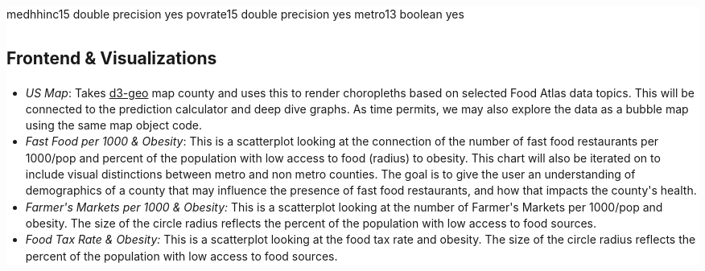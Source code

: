    <td>
   </td>
  </tr>
  <tr>
   <td> medhhinc15            
   </td>
   <td> double precision       
   </td>
   <td>           
   </td>
   <td> yes
   </td>
   <td>
   </td>
  </tr>
  <tr>
   <td> povrate15             
   </td>
   <td> double precision       
   </td>
   <td>           
   </td>
   <td> yes
   </td>
   <td>
   </td>
  </tr>
  <tr>
   <td> metro13               
   </td>
   <td> boolean                
   </td>
   <td>           
   </td>
   <td> yes
   </td>
   <td>
   </td>
  </tr>
</table>

## <a name="visualizations"></a>Frontend & Visualizations

- *US Map*: Takes [d3-geo](https://github.com/d3/d3-geo) map county and uses this to render choropleths based on selected Food Atlas data topics. This will be connected to the prediction calculator and deep dive graphs. As time permits, we may also explore the data as a bubble map using the same map object code.
- *Fast Food per 1000 & Obesity*: This is a scatterplot looking at the connection of the number of fast food restaurants per 1000/pop and percent of the population with low access to food (radius) to obesity. This chart will also be iterated on to include visual distinctions between metro and non metro counties. The goal is to give the user an understanding of demographics of a county that may influence the presence of fast food restaurants, and how that impacts the county's health.
- *Farmer's Markets per 1000 & Obesity:* This is a scatterplot looking at the number of Farmer's Markets per 1000/pop and obesity. The size of the circle radius reflects the percent of the population with low access to food sources.
- *Food Tax Rate & Obesity:*  This is a scatterplot looking at the food tax rate and obesity. The size of the circle radius reflects the percent of the population with low access to food sources.
